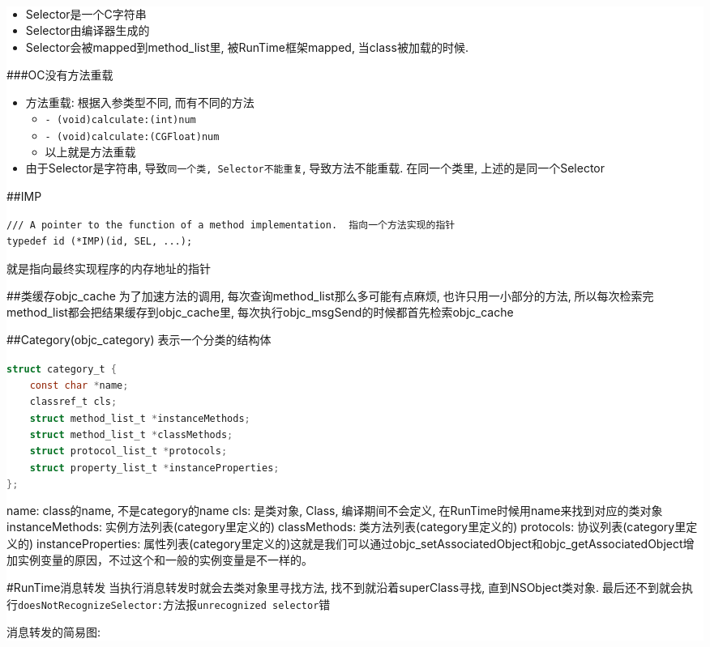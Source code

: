* Selector是一个C字符串
* Selector由编译器生成的
* Selector会被mapped到method_list里, 被RunTime框架mapped, 当class被加载的时候.

###OC没有方法重载
* 方法重载: 根据入参类型不同, 而有不同的方法
    * `- (void)calculate:(int)num`
    * `- (void)calculate:(CGFloat)num`
    * 以上就是方法重载
* 由于Selector是字符串, 导致`同一个类, Selector不能重复`, 导致方法不能重载. 在同一个类里, 上述的是同一个Selector

##IMP
```
/// A pointer to the function of a method implementation.  指向一个方法实现的指针
typedef id (*IMP)(id, SEL, ...); 
```
就是指向最终实现程序的内存地址的指针

##类缓存objc_cache
为了加速方法的调用, 每次查询method_list那么多可能有点麻烦, 也许只用一小部分的方法, 所以每次检索完method_list都会把结果缓存到objc_cache里, 每次执行objc_msgSend的时候都首先检索objc_cache

##Category(objc_category)
表示一个分类的结构体
```c
struct category_t { 
    const char *name; 
    classref_t cls; 
    struct method_list_t *instanceMethods; 
    struct method_list_t *classMethods;
    struct protocol_list_t *protocols;
    struct property_list_t *instanceProperties;
};
```
name: class的name, 不是category的name
cls: 是类对象, Class, 编译期间不会定义, 在RunTime时候用name来找到对应的类对象
instanceMethods: 实例方法列表(category里定义的)
classMethods: 类方法列表(category里定义的)
protocols: 协议列表(category里定义的)
instanceProperties: 属性列表(category里定义的)这就是我们可以通过objc_setAssociatedObject和objc_getAssociatedObject增加实例变量的原因，不过这个和一般的实例变量是不一样的。

#RunTime消息转发
当执行消息转发时就会去类对象里寻找方法, 找不到就沿着superClass寻找, 直到NSObject类对象. 最后还不到就会执行`doesNotRecognizeSelector:`方法报`unrecognized selector`错

消息转发的简易图: